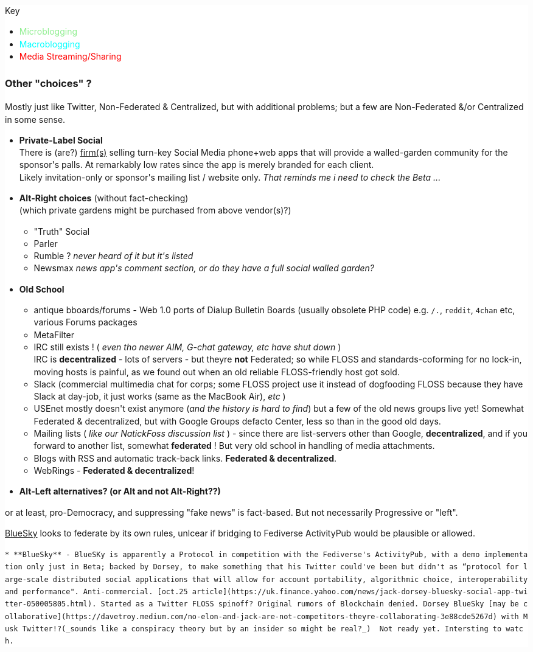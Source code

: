 Key

* <span style="color:lightgreen">Microblogging</span>
* <span style="color:cyan">Macroblogging</span>
* <span style="color:red">Media Streaming/Sharing</span>

### Other "choices" ?

Mostly just like Twitter, Non-Federated & Centralized, but with additional problems; but a few are Non-Federated &/or Centralized in some sense.

* **Private-Label Social**  
  There is (are?) [firm(s)](https://www.disciplemedia.com/) selling turn-key Social Media phone+web apps that will provide a walled-garden community for the sponsor's palls. At remarkably low rates since the app is merely branded for each client.  
  Likely invitation-only or sponsor's mailing list / website only.
  _That reminds me i need to check the Beta ..._


* **Alt-Right choices** (without fact-checking)  
  (which private gardens might be purchased from above vendor(s)?)


    * "Truth" Social
    * Parler
    * Rumble ? _never heard of it but it's listed_
    * Newsmax _news app's comment section, or do they have a full social walled garden?_  

* **Old School**

    * antique bboards/forums - Web 1.0 ports of Dialup Bulletin Boards (usually obsolete PHP code) e.g. `/.`, `reddit`, `4chan` etc, various Forums packages
    * MetaFilter
    * IRC still exists ! ( _even tho newer AIM, G-chat gateway, etc have shut down_ )  
      IRC is **decentralized** - lots of servers - but theyre **not** Federated; so while FLOSS and standards-coforming for no lock-in, moving hosts is painful, as we found out when an old reliable FLOSS-friendly host got sold.
    * Slack (commercial multimedia chat for corps; some FLOSS project use it instead of dogfooding FLOSS because they have Slack at day-job, it just works (same as the MacBook Air), _etc_ )
    * USEnet mostly doesn't exist anymore (_and the history is hard to find_) but a few of the old news groups live yet! Somewhat Federated & decentralized, but with Google Groups defacto Center, less so than in the good old days.
    * Mailing lists ( _like our NatickFoss discussion list_ ) - since there are list-servers other than Google, **decentralized**, and if you forward to another list, somewhat **federated** ! But very old school in handling of media attachments.
    * Blogs with RSS and automatic track-back links. **Federated & decentralized**.
    * WebRings - **Federated & decentralized**!

* **Alt-Left alternatives? (or Alt and not Alt-Right??)**

or at least, pro-Democracy, and suppressing "fake news" is fact-based. But not necessarily Progressive or "left".

[BlueSky](https://en.wikipedia.org/wiki/Bluesky_%28protocol%29) looks to federate by its own rules, unlcear if bridging to Fediverse ActivityPub would be plausible or allowed.

    * **BlueSky** - BlueSKy is apparently a Protocol in competition with the Fediverse's ActivityPub, with a demo implementation only just in Beta; backed by Dorsey, to make something that his Twitter could've been but didn't as “protocol for large-scale distributed social applications that will allow for account portability, algorithmic choice, interoperability and performance". Anti-commercial. [oct.25 article](https://uk.finance.yahoo.com/news/jack-dorsey-bluesky-social-app-twitter-050005805.html). Started as a Twitter FLOSS spinoff? Original rumors of Blockchain denied. Dorsey BlueSky [may be collaborative](https://davetroy.medium.com/no-elon-and-jack-are-not-competitors-theyre-collaborating-3e88cde5267d) with Musk Twitter!?(_sounds like a conspiracy theory but by an insider so might be real?_)  Not ready yet. Intersting to watch.
